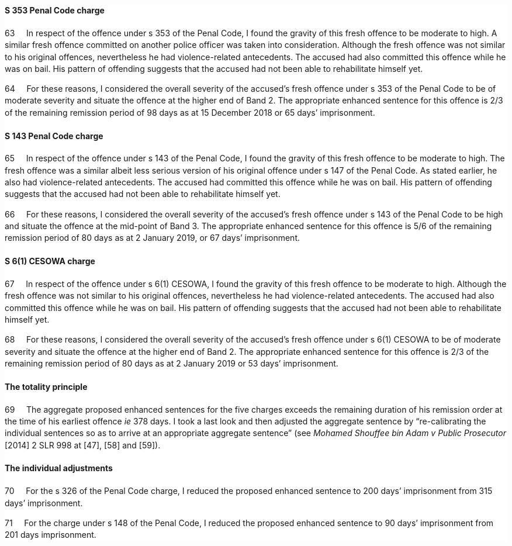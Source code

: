 #### S 353 Penal Code charge

63     In respect of the offence under s 353 of the Penal Code, I found the gravity of this fresh offence to be moderate to high. A similar fresh offence committed on another police officer was taken into consideration. Although the fresh offence was not similar to his original offences, nevertheless he had violence-related antecedents. The accused had also committed this offence while he was on bail. His pattern of offending suggests that the accused had not been able to rehabilitate himself yet.

64     For these reasons, I considered the overall severity of the accused’s fresh offence under s 353 of the Penal Code to be of moderate severity and situate the offence at the higher end of Band 2. The appropriate enhanced sentence for this offence is 2/3 of the remaining remission period of 98 days as at 15 December 2018 or 65 days’ imprisonment.

#### S 143 Penal Code charge

65     In respect of the offence under s 143 of the Penal Code, I found the gravity of this fresh offence to be moderate to high. The fresh offence was a similar albeit less serious version of his original offence under s 147 of the Penal Code. As stated earlier, he also had violence-related antecedents. The accused had committed this offence while he was on bail. His pattern of offending suggests that the accused had not been able to rehabilitate himself yet.

66     For these reasons, I considered the overall severity of the accused’s fresh offence under s 143 of the Penal Code to be high and situate the offence at the mid-point of Band 3. The appropriate enhanced sentence for this offence is 5/6 of the remaining remission period of 80 days as at 2 January 2019, or 67 days’ imprisonment.

#### S 6(1) CESOWA charge

67     In respect of the offence under s 6(1) CESOWA, I found the gravity of this fresh offence to be moderate to high. Although the fresh offence was not similar to his original offences, nevertheless he had violence-related antecedents. The accused had also committed this offence while he was on bail. His pattern of offending suggests that the accused had not been able to rehabilitate himself yet.

68     For these reasons, I considered the overall severity of the accused’s fresh offence under s 6(1) CESOWA to be of moderate severity and situate the offence at the higher end of Band 2. The appropriate enhanced sentence for this offence is 2/3 of the remaining remission period of 80 days as at 2 January 2019 or 53 days’ imprisonment.

#### The totality principle

69     The aggregate proposed enhanced sentences for the five charges exceeds the remaining duration of his remission order at the time of his earliest offence _ie_ 378 days. I took a last look and then adjusted the aggregate sentence by “re-calibrating the individual sentences so as to arrive at an appropriate aggregate sentence” (see _Mohamed Shouffee bin Adam v Public Prosecutor_ <span class="citation">\[2014\] 2 SLR 998</span> at \[47\], \[58\] and \[59\]).

#### The individual adjustments

70     For the s 326 of the Penal Code charge, I reduced the proposed enhanced sentence to 200 days’ imprisonment from 315 days’ imprisonment.

71     For the charge under s 148 of the Penal Code, I reduced the proposed enhanced sentence to 90 days’ imprisonment from 201 days imprisonment.

